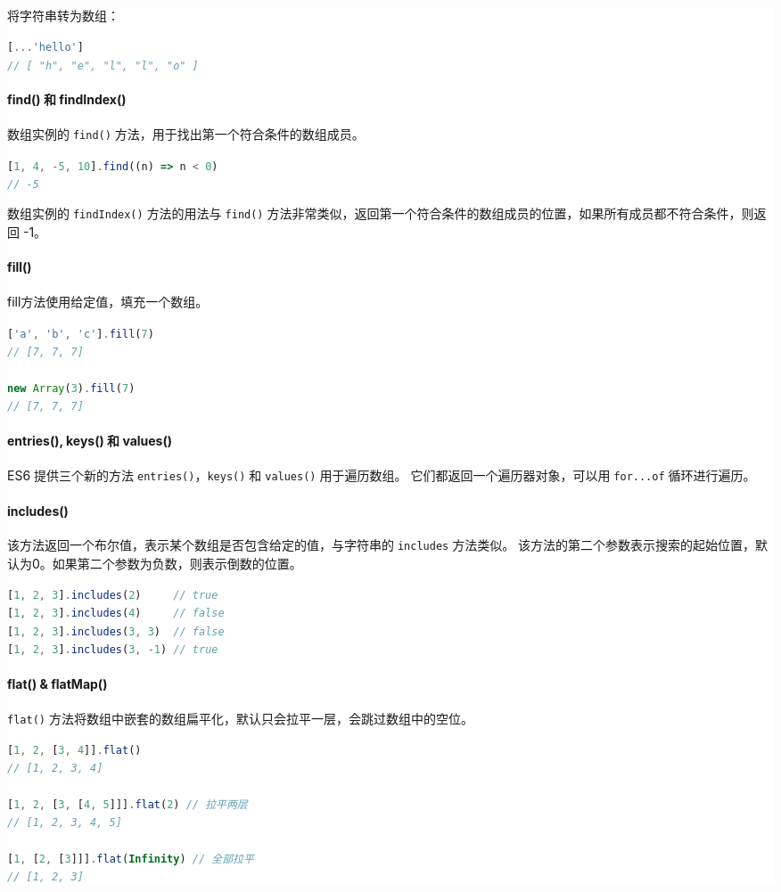 将字符串转为数组：

```javascript
[...'hello']
// [ "h", "e", "l", "l", "o" ]
```

#### find() 和 findIndex()

数组实例的 `find()` 方法，用于找出第一个符合条件的数组成员。

```javascript
[1, 4, -5, 10].find((n) => n < 0)
// -5
```

数组实例的 `findIndex()` 方法的用法与 `find()` 方法非常类似，返回第一个符合条件的数组成员的位置，如果所有成员都不符合条件，则返回 -1。

#### fill()

fill方法使用给定值，填充一个数组。

```javascript
['a', 'b', 'c'].fill(7)
// [7, 7, 7]

new Array(3).fill(7)
// [7, 7, 7]
```

#### entries(), keys() 和 values()

ES6 提供三个新的方法 `entries()`，`keys()` 和 `values()` 用于遍历数组。
它们都返回一个遍历器对象，可以用 `for...of` 循环进行遍历。

#### includes()

该方法返回一个布尔值，表示某个数组是否包含给定的值，与字符串的 `includes` 方法类似。
该方法的第二个参数表示搜索的起始位置，默认为0。如果第二个参数为负数，则表示倒数的位置。

```javascript
[1, 2, 3].includes(2)     // true
[1, 2, 3].includes(4)     // false
[1, 2, 3].includes(3, 3)  // false
[1, 2, 3].includes(3, -1) // true
```

#### flat() & flatMap()

`flat()` 方法将数组中嵌套的数组扁平化，默认只会拉平一层，会跳过数组中的空位。

```javascript
[1, 2, [3, 4]].flat()
// [1, 2, 3, 4]

[1, 2, [3, [4, 5]]].flat(2) // 拉平两层
// [1, 2, 3, 4, 5]

[1, [2, [3]]].flat(Infinity) // 全部拉平
// [1, 2, 3]
```


  [propKey]: true,
  ['a' + 'bc']: 123